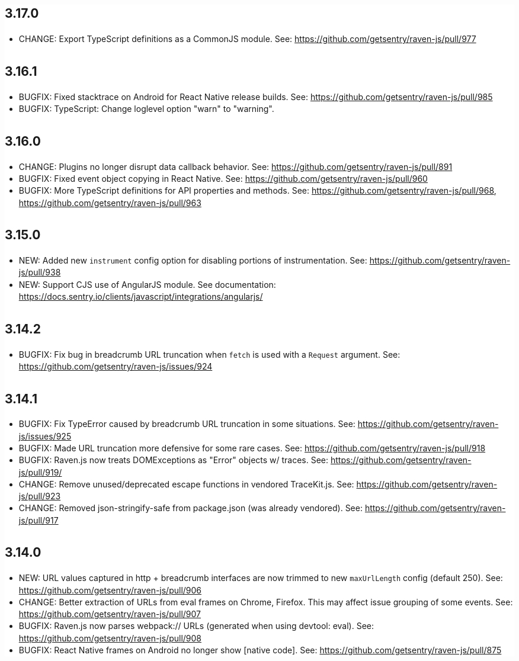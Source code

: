 ## 3.17.0
* CHANGE: Export TypeScript definitions as a CommonJS module. See: https://github.com/getsentry/raven-js/pull/977

## 3.16.1
* BUGFIX: Fixed stacktrace on Android for React Native release builds. See: https://github.com/getsentry/raven-js/pull/985
* BUGFIX: TypeScript: Change loglevel option "warn" to "warning".

## 3.16.0
* CHANGE: Plugins no longer disrupt data callback behavior. See: https://github.com/getsentry/raven-js/pull/891
* BUGFIX: Fixed event object copying in React Native. See: https://github.com/getsentry/raven-js/pull/960
* BUGFIX: More TypeScript definitions for API properties and methods. See: https://github.com/getsentry/raven-js/pull/968, https://github.com/getsentry/raven-js/pull/963

## 3.15.0
* NEW: Added new `instrument` config option for disabling portions of instrumentation. See: https://github.com/getsentry/raven-js/pull/938
* NEW: Support CJS use of AngularJS module. See documentation: https://docs.sentry.io/clients/javascript/integrations/angularjs/

## 3.14.2
* BUGFIX: Fix bug in breadcrumb URL truncation when `fetch` is used with a `Request` argument. See: https://github.com/getsentry/raven-js/issues/924

## 3.14.1
* BUGFIX: Fix TypeError caused by breadcrumb URL truncation in some situations. See: https://github.com/getsentry/raven-js/issues/925
* BUGFIX: Made URL truncation more defensive for some rare cases. See: https://github.com/getsentry/raven-js/pull/918
* BUGFIX: Raven.js now treats DOMExceptions as "Error" objects w/ traces. See: https://github.com/getsentry/raven-js/pull/919/
* CHANGE: Remove unused/deprecated escape functions in vendored TraceKit.js. See: https://github.com/getsentry/raven-js/pull/923
* CHANGE: Removed json-stringify-safe from package.json (was already vendored). See: https://github.com/getsentry/raven-js/pull/917

## 3.14.0
* NEW: URL values captured in http + breadcrumb interfaces are now trimmed to new `maxUrlLength` config (default 250). See: https://github.com/getsentry/raven-js/pull/906
* CHANGE: Better extraction of URLs from eval frames on Chrome, Firefox. This may affect issue grouping of some events. See: https://github.com/getsentry/raven-js/pull/907
* BUGFIX: Raven.js now parses webpack:// URLs (generated when using devtool: eval). See: https://github.com/getsentry/raven-js/pull/908
* BUGFIX: React Native frames on Android no longer show [native code]. See: https://github.com/getsentry/raven-js/pull/875
